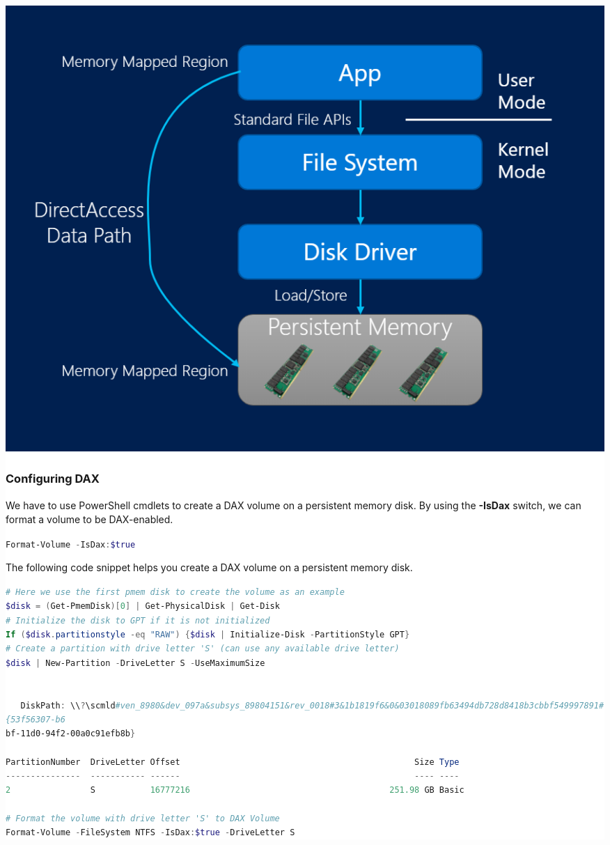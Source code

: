![DAX stack](media/deploy-pmem/dax.png)

### Configuring DAX

We have to use PowerShell cmdlets to create a DAX volume on a persistent memory disk. By using the **-IsDax** switch, we can format a volume to be DAX-enabled.

```PowerShell
Format-Volume -IsDax:$true
```

The following code snippet helps you create a DAX volume on a persistent memory disk.

```PowerShell
# Here we use the first pmem disk to create the volume as an example
$disk = (Get-PmemDisk)[0] | Get-PhysicalDisk | Get-Disk
# Initialize the disk to GPT if it is not initialized
If ($disk.partitionstyle -eq "RAW") {$disk | Initialize-Disk -PartitionStyle GPT}
# Create a partition with drive letter 'S' (can use any available drive letter)
$disk | New-Partition -DriveLetter S -UseMaximumSize


   DiskPath: \\?\scmld#ven_8980&dev_097a&subsys_89804151&rev_0018#3&1b1819f6&0&03018089fb63494db728d8418b3cbbf549997891#{53f56307-b6
bf-11d0-94f2-00a0c91efb8b}

PartitionNumber  DriveLetter Offset                                               Size Type
---------------  ----------- ------                                               ---- ----
2                S           16777216                                        251.98 GB Basic

# Format the volume with drive letter 'S' to DAX Volume
Format-Volume -FileSystem NTFS -IsDax:$true -DriveLetter S

```